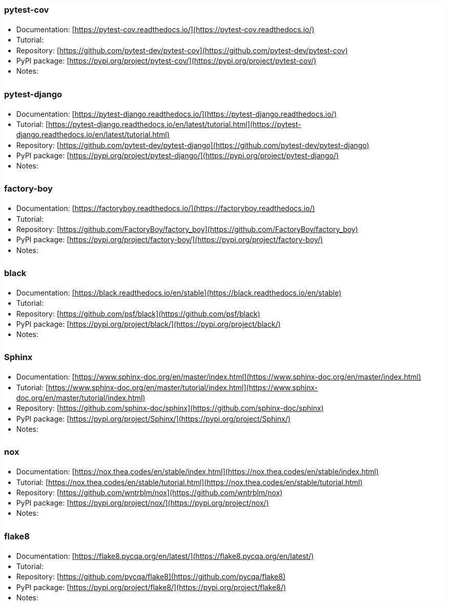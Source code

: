 ### pytest-cov
  - Documentation: [https://pytest-cov.readthedocs.io/](https://pytest-cov.readthedocs.io/)
  - Tutorial:
  - Repository: [https://github.com/pytest-dev/pytest-cov](https://github.com/pytest-dev/pytest-cov)
  - PyPI package: [https://pypi.org/project/pytest-cov/](https://pypi.org/project/pytest-cov/)
  - Notes:

### pytest-django
  - Documentation: [https://pytest-django.readthedocs.io/](https://pytest-django.readthedocs.io/)
  - Tutorial: [https://pytest-django.readthedocs.io/en/latest/tutorial.html](https://pytest-django.readthedocs.io/en/latest/tutorial.html)
  - Repository: [https://github.com/pytest-dev/pytest-django](https://github.com/pytest-dev/pytest-django)
  - PyPI package: [https://pypi.org/project/pytest-django/](https://pypi.org/project/pytest-django/)
  - Notes:

### factory-boy
  - Documentation: [https://factoryboy.readthedocs.io/](https://factoryboy.readthedocs.io/)
  - Tutorial:
  - Repository: [https://github.com/FactoryBoy/factory_boy](https://github.com/FactoryBoy/factory_boy)
  - PyPI package: [https://pypi.org/project/factory-boy/](https://pypi.org/project/factory-boy/)
  - Notes:

### black
  - Documentation: [https://black.readthedocs.io/en/stable](https://black.readthedocs.io/en/stable)
  - Tutorial:
  - Repository: [https://github.com/psf/black](https://github.com/psf/black)
  - PyPI package: [https://pypi.org/project/black/](https://pypi.org/project/black/)
  - Notes:

### Sphinx
  - Documentation: [https://www.sphinx-doc.org/en/master/index.html](https://www.sphinx-doc.org/en/master/index.html)
  - Tutorial: [https://www.sphinx-doc.org/en/master/tutorial/index.html](https://www.sphinx-doc.org/en/master/tutorial/index.html)
  - Repository: [https://github.com/sphinx-doc/sphinx](https://github.com/sphinx-doc/sphinx)
  - PyPI package: [https://pypi.org/project/Sphinx/](https://pypi.org/project/Sphinx/)
  - Notes:

### nox
  - Documentation: [https://nox.thea.codes/en/stable/index.html](https://nox.thea.codes/en/stable/index.html)
  - Tutorial: [https://nox.thea.codes/en/stable/tutorial.html](https://nox.thea.codes/en/stable/tutorial.html)
  - Repository: [https://github.com/wntrblm/nox](https://github.com/wntrblm/nox)
  - PyPI package: [https://pypi.org/project/nox/](https://pypi.org/project/nox/)
  - Notes:

### flake8
  - Documentation: [https://flake8.pycqa.org/en/latest/](https://flake8.pycqa.org/en/latest/)
  - Tutorial:
  - Repository: [https://github.com/pycqa/flake8](https://github.com/pycqa/flake8)
  - PyPI package: [https://pypi.org/project/flake8/](https://pypi.org/project/flake8/)
  - Notes:
